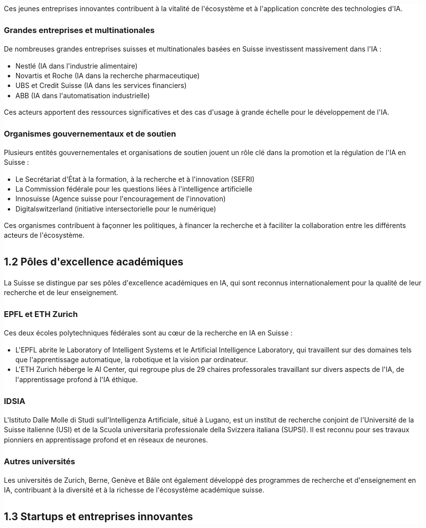 Ces jeunes entreprises innovantes contribuent à la vitalité de l'écosystème et à l'application concrète des technologies d'IA.

### Grandes entreprises et multinationales
De nombreuses grandes entreprises suisses et multinationales basées en Suisse investissent massivement dans l'IA :
- Nestlé (IA dans l'industrie alimentaire)
- Novartis et Roche (IA dans la recherche pharmaceutique)
- UBS et Credit Suisse (IA dans les services financiers)
- ABB (IA dans l'automatisation industrielle)

Ces acteurs apportent des ressources significatives et des cas d'usage à grande échelle pour le développement de l'IA.

### Organismes gouvernementaux et de soutien
Plusieurs entités gouvernementales et organisations de soutien jouent un rôle clé dans la promotion et la régulation de l'IA en Suisse :
- Le Secrétariat d'État à la formation, à la recherche et à l'innovation (SEFRI)
- La Commission fédérale pour les questions liées à l'intelligence artificielle
- Innosuisse (Agence suisse pour l'encouragement de l'innovation)
- Digitalswitzerland (initiative intersectorielle pour le numérique)

Ces organismes contribuent à façonner les politiques, à financer la recherche et à faciliter la collaboration entre les différents acteurs de l'écosystème.

## 1.2 Pôles d'excellence académiques

La Suisse se distingue par ses pôles d'excellence académiques en IA, qui sont reconnus internationalement pour la qualité de leur recherche et de leur enseignement.

### EPFL et ETH Zurich
Ces deux écoles polytechniques fédérales sont au cœur de la recherche en IA en Suisse :
- L'EPFL abrite le Laboratory of Intelligent Systems et le Artificial Intelligence Laboratory, qui travaillent sur des domaines tels que l'apprentissage automatique, la robotique et la vision par ordinateur.
- L'ETH Zurich héberge le AI Center, qui regroupe plus de 29 chaires professorales travaillant sur divers aspects de l'IA, de l'apprentissage profond à l'IA éthique.

### IDSIA
L'Istituto Dalle Molle di Studi sull'Intelligenza Artificiale, situé à Lugano, est un institut de recherche conjoint de l'Université de la Suisse italienne (USI) et de la Scuola universitaria professionale della Svizzera italiana (SUPSI). Il est reconnu pour ses travaux pionniers en apprentissage profond et en réseaux de neurones.

### Autres universités
Les universités de Zurich, Berne, Genève et Bâle ont également développé des programmes de recherche et d'enseignement en IA, contribuant à la diversité et à la richesse de l'écosystème académique suisse.

## 1.3 Startups et entreprises innovantes
